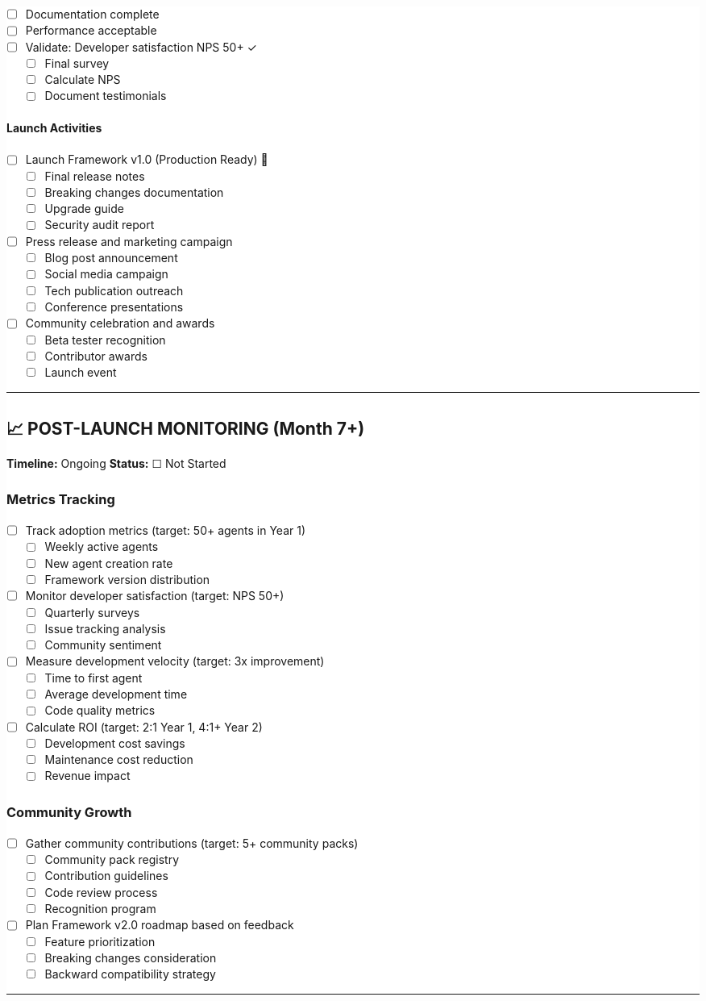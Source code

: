   - [ ] Documentation complete
  - [ ] Performance acceptable
- [ ] Validate: Developer satisfaction NPS 50+ ✓
  - [ ] Final survey
  - [ ] Calculate NPS
  - [ ] Document testimonials

#### Launch Activities
- [ ] Launch Framework v1.0 (Production Ready) 🎉
  - [ ] Final release notes
  - [ ] Breaking changes documentation
  - [ ] Upgrade guide
  - [ ] Security audit report
- [ ] Press release and marketing campaign
  - [ ] Blog post announcement
  - [ ] Social media campaign
  - [ ] Tech publication outreach
  - [ ] Conference presentations
- [ ] Community celebration and awards
  - [ ] Beta tester recognition
  - [ ] Contributor awards
  - [ ] Launch event

---

## 📈 POST-LAUNCH MONITORING (Month 7+)
**Timeline:** Ongoing
**Status:** ☐ Not Started

### Metrics Tracking
- [ ] Track adoption metrics (target: 50+ agents in Year 1)
  - [ ] Weekly active agents
  - [ ] New agent creation rate
  - [ ] Framework version distribution
- [ ] Monitor developer satisfaction (target: NPS 50+)
  - [ ] Quarterly surveys
  - [ ] Issue tracking analysis
  - [ ] Community sentiment
- [ ] Measure development velocity (target: 3x improvement)
  - [ ] Time to first agent
  - [ ] Average development time
  - [ ] Code quality metrics
- [ ] Calculate ROI (target: 2:1 Year 1, 4:1+ Year 2)
  - [ ] Development cost savings
  - [ ] Maintenance cost reduction
  - [ ] Revenue impact

### Community Growth
- [ ] Gather community contributions (target: 5+ community packs)
  - [ ] Community pack registry
  - [ ] Contribution guidelines
  - [ ] Code review process
  - [ ] Recognition program
- [ ] Plan Framework v2.0 roadmap based on feedback
  - [ ] Feature prioritization
  - [ ] Breaking changes consideration
  - [ ] Backward compatibility strategy

---